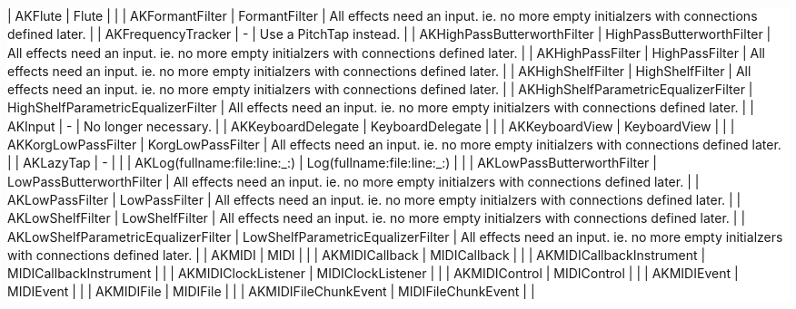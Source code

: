 | AKFlute                                | Flute                              |                                                                                                                                                              |
| AKFormantFilter                        | FormantFilter                      | All effects need an input. ie. no more empty initialzers with connections defined later.                                                                     |
| AKFrequencyTracker                     | -                                  | Use a PitchTap instead.                                                                                                                                      |
| AKHighPassButterworthFilter            | HighPassButterworthFilter          | All effects need an input. ie. no more empty initialzers with connections defined later.                                                                     |
| AKHighPassFilter                       | HighPassFilter                     | All effects need an input. ie. no more empty initialzers with connections defined later.                                                                     |
| AKHighShelfFilter                      | HighShelfFilter                    | All effects need an input. ie. no more empty initialzers with connections defined later.                                                                     |
| AKHighShelfParametricEqualizerFilter   | HighShelfParametricEqualizerFilter | All effects need an input. ie. no more empty initialzers with connections defined later.                                                                     |
| AKInput                                | -                                  | No longer necessary.                                                                                                                                         |
| AKKeyboardDelegate                     | KeyboardDelegate                   |                                                                                                                                                              |
| AKKeyboardView                         | KeyboardView                       |                                                                                                                                                              |
| AKKorgLowPassFilter                    | KorgLowPassFilter                  | All effects need an input. ie. no more empty initialzers with connections defined later.                                                                     |
| AKLazyTap                              | -                                  |                                                                                                                                                              |
| AKLog(fullname:file:line:\_:)          | Log(fullname:file:line:\_:)        |                                                                                                                                                              |
| AKLowPassButterworthFilter             | LowPassButterworthFilter           | All effects need an input. ie. no more empty initialzers with connections defined later.                                                                     |
| AKLowPassFilter                        | LowPassFilter                      | All effects need an input. ie. no more empty initialzers with connections defined later.                                                                     |
| AKLowShelfFilter                       | LowShelfFilter                     | All effects need an input. ie. no more empty initialzers with connections defined later.                                                                     |
| AKLowShelfParametricEqualizerFilter    | LowShelfParametricEqualizerFilter  | All effects need an input. ie. no more empty initialzers with connections defined later.                                                                     |
| AKMIDI                                 | MIDI                               |                                                                                                                                                              |
| AKMIDICallback                         | MIDICallback                       |                                                                                                                                                              |
| AKMIDICallbackInstrument               | MIDICallbackInstrument             |                                                                                                                                                              |
| AKMIDIClockListener                    | MIDIClockListener                  |                                                                                                                                                              |
| AKMIDIControl                          | MIDIControl                        |                                                                                                                                                              |
| AKMIDIEvent                            | MIDIEvent                          |                                                                                                                                                              |
| AKMIDIFile                             | MIDIFile                           |                                                                                                                                                              |
| AKMIDIFileChunkEvent                   | MIDIFileChunkEvent                 |                                                                                                                                                              |